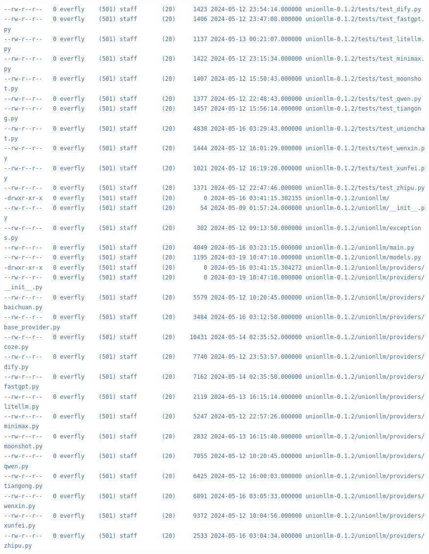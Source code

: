 ```diff
--rw-r--r--   0 everfly    (501) staff       (20)     1423 2024-05-12 23:54:14.000000 unionllm-0.1.2/tests/test_dify.py
--rw-r--r--   0 everfly    (501) staff       (20)     1406 2024-05-12 23:47:08.000000 unionllm-0.1.2/tests/test_fastgpt.py
--rw-r--r--   0 everfly    (501) staff       (20)     1137 2024-05-13 00:21:07.000000 unionllm-0.1.2/tests/test_litellm.py
--rw-r--r--   0 everfly    (501) staff       (20)     1422 2024-05-12 23:15:34.000000 unionllm-0.1.2/tests/test_minimax.py
--rw-r--r--   0 everfly    (501) staff       (20)     1407 2024-05-12 15:50:43.000000 unionllm-0.1.2/tests/test_moonshot.py
--rw-r--r--   0 everfly    (501) staff       (20)     1377 2024-05-12 22:48:43.000000 unionllm-0.1.2/tests/test_qwen.py
--rw-r--r--   0 everfly    (501) staff       (20)     1457 2024-05-12 15:56:14.000000 unionllm-0.1.2/tests/test_tiangong.py
--rw-r--r--   0 everfly    (501) staff       (20)     4838 2024-05-16 03:29:43.000000 unionllm-0.1.2/tests/test_unionchat.py
--rw-r--r--   0 everfly    (501) staff       (20)     1444 2024-05-12 16:01:29.000000 unionllm-0.1.2/tests/test_wenxin.py
--rw-r--r--   0 everfly    (501) staff       (20)     1021 2024-05-12 16:19:20.000000 unionllm-0.1.2/tests/test_xunfei.py
--rw-r--r--   0 everfly    (501) staff       (20)     1371 2024-05-12 22:47:46.000000 unionllm-0.1.2/tests/test_zhipu.py
-drwxr-xr-x   0 everfly    (501) staff       (20)        0 2024-05-16 03:41:15.302155 unionllm-0.1.2/unionllm/
--rw-r--r--   0 everfly    (501) staff       (20)       54 2024-05-09 01:57:24.000000 unionllm-0.1.2/unionllm/__init__.py
--rw-r--r--   0 everfly    (501) staff       (20)      302 2024-05-12 09:13:50.000000 unionllm-0.1.2/unionllm/exceptions.py
--rw-r--r--   0 everfly    (501) staff       (20)     4049 2024-05-16 03:23:15.000000 unionllm-0.1.2/unionllm/main.py
--rw-r--r--   0 everfly    (501) staff       (20)     1195 2024-03-19 10:47:10.000000 unionllm-0.1.2/unionllm/models.py
-drwxr-xr-x   0 everfly    (501) staff       (20)        0 2024-05-16 03:41:15.304272 unionllm-0.1.2/unionllm/providers/
--rw-r--r--   0 everfly    (501) staff       (20)        0 2024-03-19 10:47:10.000000 unionllm-0.1.2/unionllm/providers/__init__.py
--rw-r--r--   0 everfly    (501) staff       (20)     5579 2024-05-12 10:20:45.000000 unionllm-0.1.2/unionllm/providers/baichuan.py
--rw-r--r--   0 everfly    (501) staff       (20)     3484 2024-05-16 03:12:50.000000 unionllm-0.1.2/unionllm/providers/base_provider.py
--rw-r--r--   0 everfly    (501) staff       (20)    10431 2024-05-14 02:35:52.000000 unionllm-0.1.2/unionllm/providers/coze.py
--rw-r--r--   0 everfly    (501) staff       (20)     7740 2024-05-12 23:53:57.000000 unionllm-0.1.2/unionllm/providers/dify.py
--rw-r--r--   0 everfly    (501) staff       (20)     7162 2024-05-14 02:35:50.000000 unionllm-0.1.2/unionllm/providers/fastgpt.py
--rw-r--r--   0 everfly    (501) staff       (20)     2119 2024-05-13 16:15:14.000000 unionllm-0.1.2/unionllm/providers/litellm.py
--rw-r--r--   0 everfly    (501) staff       (20)     5247 2024-05-12 22:57:26.000000 unionllm-0.1.2/unionllm/providers/minimax.py
--rw-r--r--   0 everfly    (501) staff       (20)     2832 2024-05-13 16:15:40.000000 unionllm-0.1.2/unionllm/providers/moonshot.py
--rw-r--r--   0 everfly    (501) staff       (20)     7055 2024-05-12 10:20:45.000000 unionllm-0.1.2/unionllm/providers/qwen.py
--rw-r--r--   0 everfly    (501) staff       (20)     6425 2024-05-12 16:00:03.000000 unionllm-0.1.2/unionllm/providers/tiangong.py
--rw-r--r--   0 everfly    (501) staff       (20)     6891 2024-05-16 03:05:33.000000 unionllm-0.1.2/unionllm/providers/wenxin.py
--rw-r--r--   0 everfly    (501) staff       (20)     9372 2024-05-12 10:04:56.000000 unionllm-0.1.2/unionllm/providers/xunfei.py
--rw-r--r--   0 everfly    (501) staff       (20)     2533 2024-05-16 03:04:34.000000 unionllm-0.1.2/unionllm/providers/zhipu.py
```